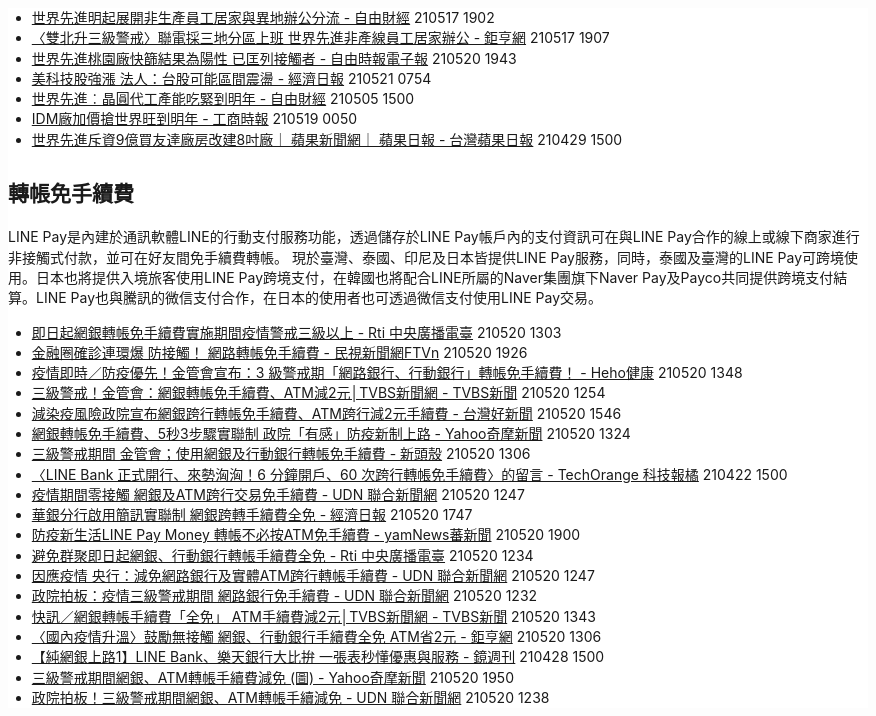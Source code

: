 - [世界先進明起展開非生產員工居家與異地辦公分流 - 自由財經](https://ec.ltn.com.tw/article/breakingnews/3535943 "世界先進明起展開非生產員工居家與異地辦公分流 - 自由財經") 210517 1902
- [〈雙北升三級警戒〉聯電採三地分區上班 世界先進非產線員工居家辦公 - 鉅亨網](https://news.cnyes.com/news/id/4647064 "〈雙北升三級警戒〉聯電採三地分區上班 世界先進非產線員工居家辦公 - 鉅亨網") 210517 1907
- [世界先進桃園廠快篩結果為陽性 已匡列接觸者 - 自由時報電子報](https://news.ltn.com.tw/news/business/breakingnews/3540468 "世界先進桃園廠快篩結果為陽性 已匡列接觸者 - 自由時報電子報") 210520 1943
- [美科技股強漲 法人：台股可能區間震盪 - 經濟日報](https://money.udn.com/money/story/5607/5474358 "美科技股強漲 法人：台股可能區間震盪 - 經濟日報") 210521 0754
- [世界先進︰晶圓代工產能吃緊到明年 - 自由財經](https://ec.ltn.com.tw/article/paper/1446943 "世界先進︰晶圓代工產能吃緊到明年 - 自由財經") 210505 1500
- [IDM廠加價搶世界旺到明年 - 工商時報](https://ctee.com.tw/news/stock/461868.html "IDM廠加價搶世界旺到明年 - 工商時報") 210519 0050
- [世界先進斥資9億買友達廠房改建8吋廠｜ 蘋果新聞網｜ 蘋果日報 - 台灣蘋果日報](https://tw.appledaily.com/finance/20210429/PJFMFDG3HZET7KVSH2DTIJ2PZQ/ "世界先進斥資9億買友達廠房改建8吋廠｜ 蘋果新聞網｜ 蘋果日報 - 台灣蘋果日報") 210429 1500

## 轉帳免手續費

LINE Pay是內建於通訊軟體LINE的行動支付服務功能，透過儲存於LINE Pay帳戶內的支付資訊可在與LINE Pay合作的線上或線下商家進行非接觸式付款，並可在好友間免手續費轉帳。
現於臺灣、泰國、印尼及日本皆提供LINE Pay服務，同時，泰國及臺灣的LINE Pay可跨境使用。日本也將提供入境旅客使用LINE Pay跨境支付，在韓國也將配合LINE所屬的Naver集團旗下Naver Pay及Payco共同提供跨境支付結算。LINE Pay也與騰訊的微信支付合作，在日本的使用者也可透過微信支付使用LINE Pay交易。
- [即日起網銀轉帳免手續費實施期間疫情警戒三級以上 - Rti 中央廣播電臺](https://www.rti.org.tw/news/view/id/2100243 "即日起網銀轉帳免手續費實施期間疫情警戒三級以上 - Rti 中央廣播電臺") 210520 1303
- [金融圈確診連環爆 防接觸！ 網路轉帳免手續費 - 民視新聞網FTVn](https://www.ftvnews.com.tw/news/detail/2021520F08M1 "金融圈確診連環爆 防接觸！ 網路轉帳免手續費 - 民視新聞網FTVn") 210520 1926
- [疫情即時／防疫優先！金管會宣布：3 級警戒期「網路銀行、行動銀行」轉帳免手續費！ - Heho健康](https://heho.com.tw/archives/174031 "疫情即時／防疫優先！金管會宣布：3 級警戒期「網路銀行、行動銀行」轉帳免手續費！ - Heho健康") 210520 1348
- [三級警戒！金管會：網銀轉帳免手續費、ATM減2元│TVBS新聞網 - TVBS新聞](https://news.tvbs.com.tw/life/1513058 "三級警戒！金管會：網銀轉帳免手續費、ATM減2元│TVBS新聞網 - TVBS新聞") 210520 1254
- [減染疫風險政院宣布網銀跨行轉帳免手續費、ATM跨行減2元手續費 - 台灣好新聞](http://www.taiwanhot.net/?p=932798 "減染疫風險政院宣布網銀跨行轉帳免手續費、ATM跨行減2元手續費 - 台灣好新聞") 210520 1546
- [網銀轉帳免手續費、5秒3步驟實聯制 政院「有感」防疫新制上路 - Yahoo奇摩新聞](https://tw.news.yahoo.com/%E7%B6%B2%E9%8A%80%E8%BD%89%E5%B8%B3%E5%85%8D%E6%89%8B%E7%BA%8C%E8%B2%BB-5%E7%A7%923%E6%AD%A5%E9%A9%9F%E5%AF%A6%E8%81%AF%E5%88%B6-%E6%94%BF%E9%99%A2-%E6%9C%89%E6%84%9F-%E9%98%B2%E7%96%AB%E6%96%B0%E5%88%B6%E4%B8%8A%E8%B7%AF-052400791.html "網銀轉帳免手續費、5秒3步驟實聯制 政院「有感」防疫新制上路 - Yahoo奇摩新聞") 210520 1324
- [三級警戒期間 金管會；使用網銀及行動銀行轉帳免手續費 - 新頭殼](https://newtalk.tw/news/view/2021-05-20/576424?ref=topics "三級警戒期間 金管會；使用網銀及行動銀行轉帳免手續費 - 新頭殼") 210520 1306
- [〈LINE Bank 正式開行、來勢洶洶！6 分鐘開戶、60 次跨行轉帳免手續費〉的留言 - TechOrange 科技報橘](https://buzzorange.com/techorange/2021/04/22/line-bank/ "〈LINE Bank 正式開行、來勢洶洶！6 分鐘開戶、60 次跨行轉帳免手續費〉的留言 - TechOrange 科技報橘") 210422 1500
- [疫情期間零接觸 網銀及ATM跨行交易免手續費 - UDN 聯合新聞網](https://udn.com/news/story/7238/5472390?from=udn-ch1_breaknews-1-0-news "疫情期間零接觸 網銀及ATM跨行交易免手續費 - UDN 聯合新聞網") 210520 1247
- [華銀分行啟用簡訊實聯制 網銀跨轉手續費全免 - 經濟日報](https://money.udn.com/money/story/5613/5473385 "華銀分行啟用簡訊實聯制 網銀跨轉手續費全免 - 經濟日報") 210520 1747
- [防疫新生活LINE Pay Money 轉帳不必按ATM免手續費 - yamNews蕃新聞](http://n.yam.com/Article/20210520434200 "防疫新生活LINE Pay Money 轉帳不必按ATM免手續費 - yamNews蕃新聞") 210520 1900
- [避免群聚即日起網銀、行動銀行轉帳手續費全免 - Rti 中央廣播電臺](https://www.rti.org.tw/news/view/id/2100240 "避免群聚即日起網銀、行動銀行轉帳手續費全免 - Rti 中央廣播電臺") 210520 1234
- [因應疫情 央行：減免網路銀行及實體ATM跨行轉帳手續費 - UDN 聯合新聞網](https://udn.com/news/story/7238/5472389?from=udn-ch1_breaknews-1-cate6-news "因應疫情 央行：減免網路銀行及實體ATM跨行轉帳手續費 - UDN 聯合新聞網") 210520 1247
- [政院拍板：疫情三級警戒期間 網路銀行免手續費 - UDN 聯合新聞網](https://udn.com/news/story/7238/5472297?from=udn-catelistnews_ch2 "政院拍板：疫情三級警戒期間 網路銀行免手續費 - UDN 聯合新聞網") 210520 1232
- [快訊／網銀轉帳手續費「全免」 ATM手續費減2元│TVBS新聞網 - TVBS新聞](https://news.tvbs.com.tw/life/1513085 "快訊／網銀轉帳手續費「全免」 ATM手續費減2元│TVBS新聞網 - TVBS新聞") 210520 1343
- [〈國內疫情升溫〉鼓勵無接觸 網銀、行動銀行手續費全免 ATM省2元 - 鉅亨網](https://news.cnyes.com/news/id/4648314?exp=a "〈國內疫情升溫〉鼓勵無接觸 網銀、行動銀行手續費全免 ATM省2元 - 鉅亨網") 210520 1306
- [【純網銀上路1】LINE Bank、樂天銀行大比拚 一張表秒懂優惠與服務 - 鏡週刊](https://www.mirrormedia.mg/story/20210428momey001/ "【純網銀上路1】LINE Bank、樂天銀行大比拚 一張表秒懂優惠與服務 - 鏡週刊") 210428 1500
- [三級警戒期間網銀、ATM轉帳手續費減免 (圖) - Yahoo奇摩新聞](https://tw.news.yahoo.com/%E4%B8%89%E7%B4%9A%E8%AD%A6%E6%88%92%E6%9C%9F%E9%96%93%E7%B6%B2%E9%8A%80-atm%E8%BD%89%E5%B8%B3%E6%89%8B%E7%BA%8C%E8%B2%BB%E6%B8%9B%E5%85%8D-%E5%9C%96-115059628.html "三級警戒期間網銀、ATM轉帳手續費減免 (圖) - Yahoo奇摩新聞") 210520 1950
- [政院拍板！三級警戒期間網銀、ATM轉帳手續減免 - UDN 聯合新聞網](https://udn.com/news/story/7238/5472345?from=udn-ch1_breaknews-1-cate6-news "政院拍板！三級警戒期間網銀、ATM轉帳手續減免 - UDN 聯合新聞網") 210520 1238